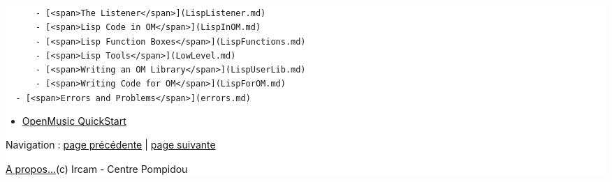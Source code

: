           - [<span>The Listener</span>](LispListener.md)
          - [<span>Lisp Code in OM</span>](LispInOM.md)
          - [<span>Lisp Function Boxes</span>](LispFunctions.md)
          - [<span>Lisp Tools</span>](LowLevel.md)
          - [<span>Writing an OM Library</span>](LispUserLib.md)
          - [<span>Writing Code for OM</span>](LispForOM.md)
      - [<span>Errors and Problems</span>](errors.md)
  - [<span>OpenMusic QuickStart</span>](QuickStart-Chapters.md)

</div>

<div id="mnuFrmDown" onmouseout="menuScrollTiTask.fSpeed=0;" onmouseover="if(menuScrollTiTask.fSpeed&lt;=0) {menuScrollTiTask.fSpeed=2; scTiLib.addTaskNow(menuScrollTiTask);}" onclick="menuScrollTiTask.fSpeed+=2;" style="display: none;">

<span id="mnuFrmDownLeft">[](#)</span><span id="mnuFrmDownCenter"></span><span id="mnuFrmDownRight"></span>

</div>

</div>

</div>

</div>

</div>

<div class="tplNav">

<span class="hidden">Navigation : </span>[<span>page
précédente</span>](LispIntro.md "page précédente(Introduction to Lisp)")<span class="hidden">
| </span>[<span>page
suivante</span>](LispListener.md "page suivante(The Listener)")

</div>

<div id="tplb">

[<span>A propos...</span>](OM-Documentation_3.md)(c) Ircam - Centre
Pompidou

</div>

</div>
